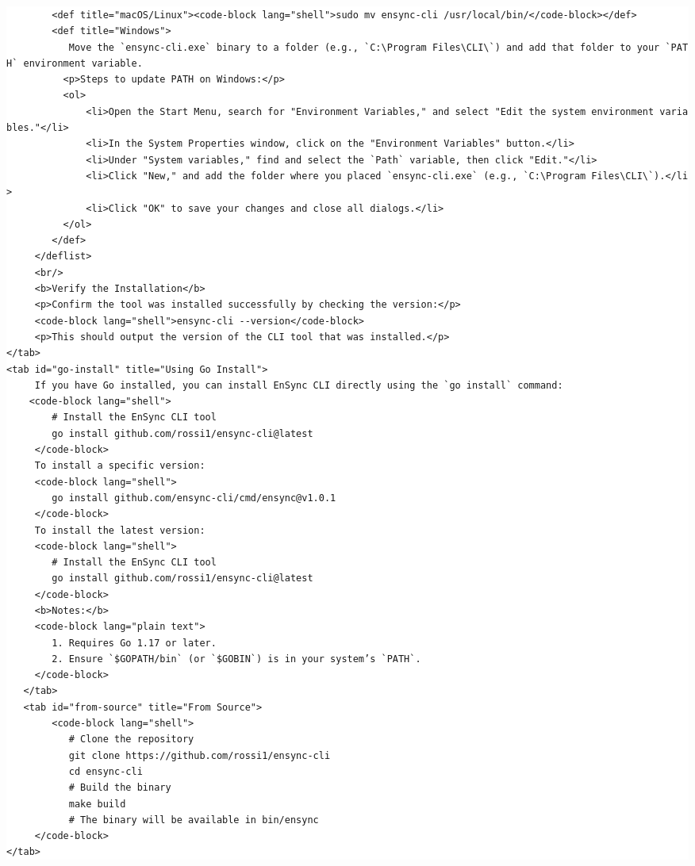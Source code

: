             <def title="macOS/Linux"><code-block lang="shell">sudo mv ensync-cli /usr/local/bin/</code-block></def>
            <def title="Windows">
               Move the `ensync-cli.exe` binary to a folder (e.g., `C:\Program Files\CLI\`) and add that folder to your `PATH` environment variable.
              <p>Steps to update PATH on Windows:</p>
              <ol>
                  <li>Open the Start Menu, search for "Environment Variables," and select "Edit the system environment variables."</li>
                  <li>In the System Properties window, click on the "Environment Variables" button.</li>
                  <li>Under "System variables," find and select the `Path` variable, then click "Edit."</li>
                  <li>Click "New," and add the folder where you placed `ensync-cli.exe` (e.g., `C:\Program Files\CLI\`).</li>
                  <li>Click "OK" to save your changes and close all dialogs.</li>
              </ol>
            </def>
         </deflist>
         <br/>
         <b>Verify the Installation</b>
         <p>Confirm the tool was installed successfully by checking the version:</p>
         <code-block lang="shell">ensync-cli --version</code-block>
         <p>This should output the version of the CLI tool that was installed.</p>
    </tab>
    <tab id="go-install" title="Using Go Install">
         If you have Go installed, you can install EnSync CLI directly using the `go install` command:
        <code-block lang="shell">
            # Install the EnSync CLI tool
            go install github.com/rossi1/ensync-cli@latest
         </code-block>
         To install a specific version:
         <code-block lang="shell">
            go install github.com/ensync-cli/cmd/ensync@v1.0.1
         </code-block>
         To install the latest version:
         <code-block lang="shell">
            # Install the EnSync CLI tool
            go install github.com/rossi1/ensync-cli@latest
         </code-block>
         <b>Notes:</b>
         <code-block lang="plain text">
            1. Requires Go 1.17 or later.
            2. Ensure `$GOPATH/bin` (or `$GOBIN`) is in your system’s `PATH`.
         </code-block>
       </tab>
       <tab id="from-source" title="From Source">
            <code-block lang="shell">
               # Clone the repository
               git clone https://github.com/rossi1/ensync-cli
               cd ensync-cli
               # Build the binary
               make build
               # The binary will be available in bin/ensync
         </code-block>
    </tab>
</tabs>

